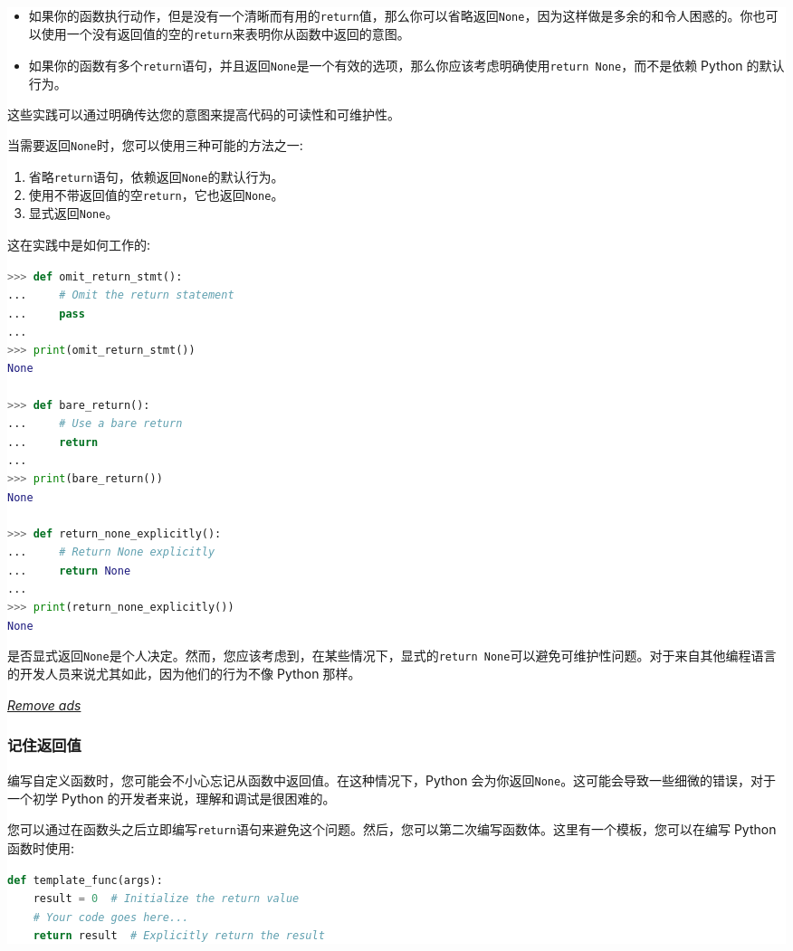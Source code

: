 *   如果你的函数执行动作，但是没有一个清晰而有用的`return`值，那么你可以省略返回`None`，因为这样做是多余的和令人困惑的。你也可以使用一个没有返回值的空的`return`来表明你从函数中返回的意图。

*   如果你的函数有多个`return`语句，并且返回`None`是一个有效的选项，那么你应该考虑明确使用`return None`，而不是依赖 Python 的默认行为。

这些实践可以通过明确传达您的意图来提高代码的可读性和可维护性。

当需要返回`None`时，您可以使用三种可能的方法之一:

1.  省略`return`语句，依赖返回`None`的默认行为。
2.  使用不带返回值的空`return`，它也返回`None`。
3.  显式返回`None`。

这在实践中是如何工作的:

>>>

```py
>>> def omit_return_stmt():
...     # Omit the return statement
...     pass
...
>>> print(omit_return_stmt())
None

>>> def bare_return():
...     # Use a bare return
...     return
...
>>> print(bare_return())
None

>>> def return_none_explicitly():
...     # Return None explicitly
...     return None
...
>>> print(return_none_explicitly())
None
```

是否显式返回`None`是个人决定。然而，您应该考虑到，在某些情况下，显式的`return None`可以避免可维护性问题。对于来自其他编程语言的开发人员来说尤其如此，因为他们的行为不像 Python 那样。

[*Remove ads*](/account/join/)

### 记住返回值

编写自定义函数时，您可能会不小心忘记从函数中返回值。在这种情况下，Python 会为你返回`None`。这可能会导致一些细微的错误，对于一个初学 Python 的开发者来说，理解和调试是很困难的。

您可以通过在函数头之后立即编写`return`语句来避免这个问题。然后，您可以第二次编写函数体。这里有一个模板，您可以在编写 Python 函数时使用:

```py
def template_func(args):
    result = 0  # Initialize the return value
    # Your code goes here...
    return result  # Explicitly return the result
```
